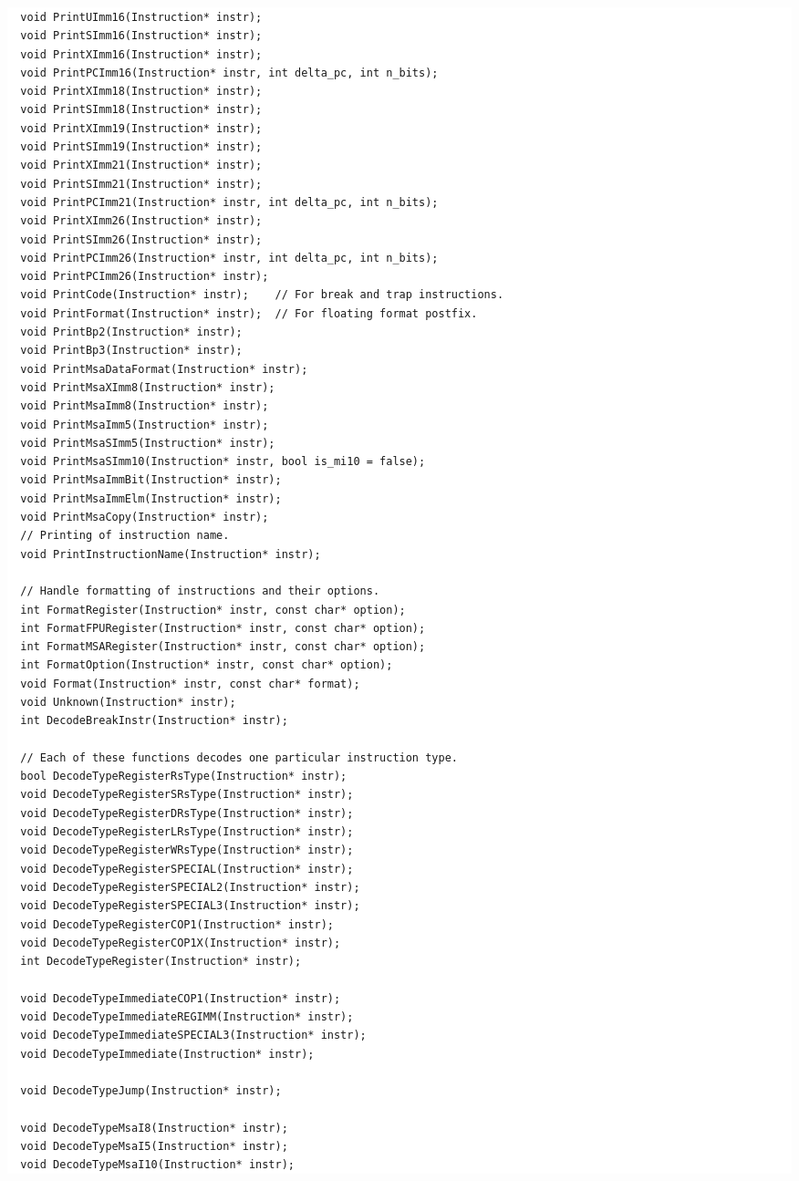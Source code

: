 ```
  void PrintUImm16(Instruction* instr);
  void PrintSImm16(Instruction* instr);
  void PrintXImm16(Instruction* instr);
  void PrintPCImm16(Instruction* instr, int delta_pc, int n_bits);
  void PrintXImm18(Instruction* instr);
  void PrintSImm18(Instruction* instr);
  void PrintXImm19(Instruction* instr);
  void PrintSImm19(Instruction* instr);
  void PrintXImm21(Instruction* instr);
  void PrintSImm21(Instruction* instr);
  void PrintPCImm21(Instruction* instr, int delta_pc, int n_bits);
  void PrintXImm26(Instruction* instr);
  void PrintSImm26(Instruction* instr);
  void PrintPCImm26(Instruction* instr, int delta_pc, int n_bits);
  void PrintPCImm26(Instruction* instr);
  void PrintCode(Instruction* instr);    // For break and trap instructions.
  void PrintFormat(Instruction* instr);  // For floating format postfix.
  void PrintBp2(Instruction* instr);
  void PrintBp3(Instruction* instr);
  void PrintMsaDataFormat(Instruction* instr);
  void PrintMsaXImm8(Instruction* instr);
  void PrintMsaImm8(Instruction* instr);
  void PrintMsaImm5(Instruction* instr);
  void PrintMsaSImm5(Instruction* instr);
  void PrintMsaSImm10(Instruction* instr, bool is_mi10 = false);
  void PrintMsaImmBit(Instruction* instr);
  void PrintMsaImmElm(Instruction* instr);
  void PrintMsaCopy(Instruction* instr);
  // Printing of instruction name.
  void PrintInstructionName(Instruction* instr);

  // Handle formatting of instructions and their options.
  int FormatRegister(Instruction* instr, const char* option);
  int FormatFPURegister(Instruction* instr, const char* option);
  int FormatMSARegister(Instruction* instr, const char* option);
  int FormatOption(Instruction* instr, const char* option);
  void Format(Instruction* instr, const char* format);
  void Unknown(Instruction* instr);
  int DecodeBreakInstr(Instruction* instr);

  // Each of these functions decodes one particular instruction type.
  bool DecodeTypeRegisterRsType(Instruction* instr);
  void DecodeTypeRegisterSRsType(Instruction* instr);
  void DecodeTypeRegisterDRsType(Instruction* instr);
  void DecodeTypeRegisterLRsType(Instruction* instr);
  void DecodeTypeRegisterWRsType(Instruction* instr);
  void DecodeTypeRegisterSPECIAL(Instruction* instr);
  void DecodeTypeRegisterSPECIAL2(Instruction* instr);
  void DecodeTypeRegisterSPECIAL3(Instruction* instr);
  void DecodeTypeRegisterCOP1(Instruction* instr);
  void DecodeTypeRegisterCOP1X(Instruction* instr);
  int DecodeTypeRegister(Instruction* instr);

  void DecodeTypeImmediateCOP1(Instruction* instr);
  void DecodeTypeImmediateREGIMM(Instruction* instr);
  void DecodeTypeImmediateSPECIAL3(Instruction* instr);
  void DecodeTypeImmediate(Instruction* instr);

  void DecodeTypeJump(Instruction* instr);

  void DecodeTypeMsaI8(Instruction* instr);
  void DecodeTypeMsaI5(Instruction* instr);
  void DecodeTypeMsaI10(Instruction* instr);
```